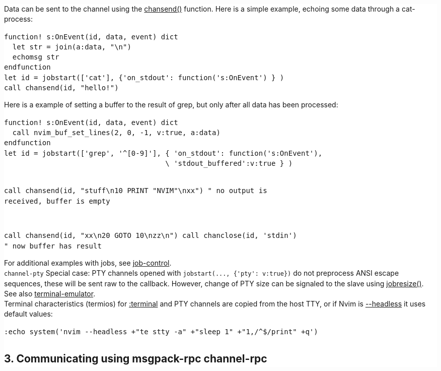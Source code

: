 </div>
<div class="help-para">
Data can be sent to the channel using the <a href="/neovim-docs-web/en/builtin#chansend()">chansend()</a> function. Here is a
simple example, echoing some data through a cat-process:
<pre>function! s:OnEvent(id, data, event) dict
  let str = join(a:data, "\n")
  echomsg str
endfunction
let id = jobstart(['cat'], {'on_stdout': function('s:OnEvent') } )
call chansend(id, "hello!")</pre>

</div>
<div class="help-para">
Here is a example of setting a buffer to the result of grep, but only after
all data has been processed:
<pre>function! s:OnEvent(id, data, event) dict
  call nvim_buf_set_lines(2, 0, -1, v:true, a:data)
endfunction
let id = jobstart(['grep', '^[0-9]'], { 'on_stdout': function('s:OnEvent'),
                                      \ 'stdout_buffered':v:true } )

call chansend(id, "stuff\n10 PRINT \"NVIM\"\nxx")
" no output is received, buffer is empty

call chansend(id, "xx\n20 GOTO 10\nzz\n")
call chanclose(id, 'stdin')
" now buffer has result</pre>

</div>
<div class="help-para">
For additional examples with jobs, see <a href="/neovim-docs-web/en/job_control#job-control">job-control</a>.

</div>
<div class="help-para">
							      <a name="channel-pty"></a><code class="help-tag-right">channel-pty</code>
Special case: PTY channels opened with <code>jobstart(..., {'pty': v:true})</code> do not
preprocess ANSI escape sequences, these will be sent raw to the callback.
However, change of PTY size can be signaled to the slave using <a href="/neovim-docs-web/en/builtin#jobresize()">jobresize()</a>.
See also <a href="/neovim-docs-web/en/nvim_terminal_emulator#terminal-emulator">terminal-emulator</a>.

</div>
<div class="help-para">
Terminal characteristics (termios) for <a href="/neovim-docs-web/en/various#%3Aterminal">:terminal</a> and PTY channels are copied
from the host TTY, or if Nvim is <a href="/neovim-docs-web/en/starting#--headless">--headless</a> it uses default values:<pre>:echo system('nvim --headless +"te stty -a" +"sleep 1" +"1,/^$/print" +q')</pre>
<h2 class="help-heading">3. Communicating using msgpack-rpc<span class="help-heading-tags">			      <a name="channel-rpc"></a><span class="help-tag">channel-rpc</span></span></h2>
